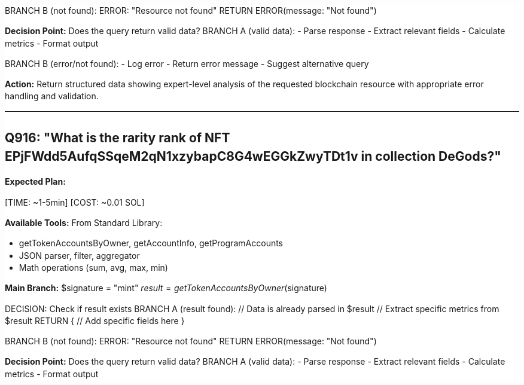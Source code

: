   BRANCH B (not found):
    ERROR: "Resource not found"
    RETURN ERROR(message: "Not found")


**Decision Point:** Does the query return valid data?
  BRANCH A (valid data):
    - Parse response
    - Extract relevant fields
    - Calculate metrics
    - Format output

  BRANCH B (error/not found):
    - Log error
    - Return error message
    - Suggest alternative query

**Action:**
Return structured data showing expert-level analysis of the requested blockchain resource with appropriate error handling and validation.

---

## Q916: "What is the rarity rank of NFT EPjFWdd5AufqSSqeM2qN1xzybapC8G4wEGGkZwyTDt1v in collection DeGods?"

**Expected Plan:**

[TIME: ~1-5min] [COST: ~0.01 SOL]

**Available Tools:**
From Standard Library:
  - getTokenAccountsByOwner, getAccountInfo, getProgramAccounts
  - JSON parser, filter, aggregator
  - Math operations (sum, avg, max, min)

**Main Branch:**
$signature = "mint"
$result = getTokenAccountsByOwner($signature)

DECISION: Check if result exists
  BRANCH A (result found):
    // Data is already parsed in $result
    // Extract specific metrics from $result
    RETURN {
  // Add specific fields here
}

  BRANCH B (not found):
    ERROR: "Resource not found"
    RETURN ERROR(message: "Not found")


**Decision Point:** Does the query return valid data?
  BRANCH A (valid data):
    - Parse response
    - Extract relevant fields
    - Calculate metrics
    - Format output
